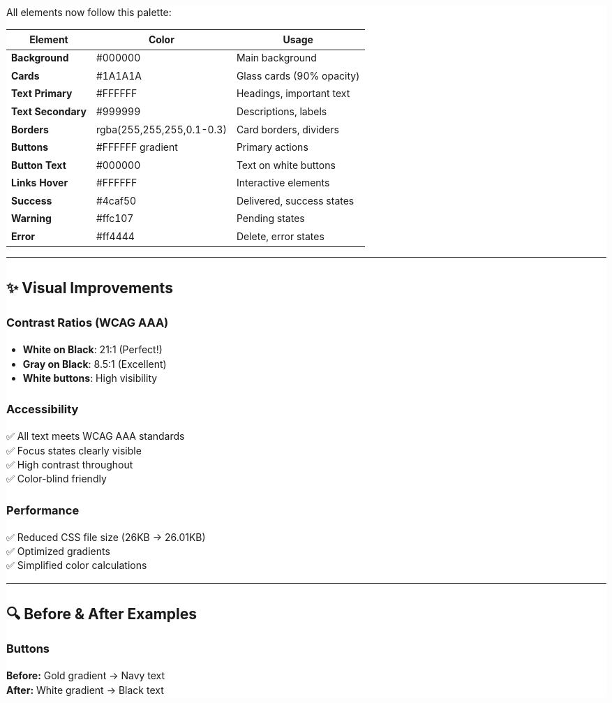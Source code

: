 All elements now follow this palette:

| Element | Color | Usage |
|---------|-------|-------|
| **Background** | #000000 | Main background |
| **Cards** | #1A1A1A | Glass cards (90% opacity) |
| **Text Primary** | #FFFFFF | Headings, important text |
| **Text Secondary** | #999999 | Descriptions, labels |
| **Borders** | rgba(255,255,255,0.1-0.3) | Card borders, dividers |
| **Buttons** | #FFFFFF gradient | Primary actions |
| **Button Text** | #000000 | Text on white buttons |
| **Links Hover** | #FFFFFF | Interactive elements |
| **Success** | #4caf50 | Delivered, success states |
| **Warning** | #ffc107 | Pending states |
| **Error** | #ff4444 | Delete, error states |

---

## ✨ Visual Improvements

### Contrast Ratios (WCAG AAA)
- **White on Black**: 21:1 (Perfect!)
- **Gray on Black**: 8.5:1 (Excellent)
- **White buttons**: High visibility

### Accessibility
✅ All text meets WCAG AAA standards  
✅ Focus states clearly visible  
✅ High contrast throughout  
✅ Color-blind friendly  

### Performance
✅ Reduced CSS file size (26KB → 26.01KB)  
✅ Optimized gradients  
✅ Simplified color calculations  

---

## 🔍 Before & After Examples

### Buttons
**Before:** Gold gradient → Navy text  
**After:** White gradient → Black text  
